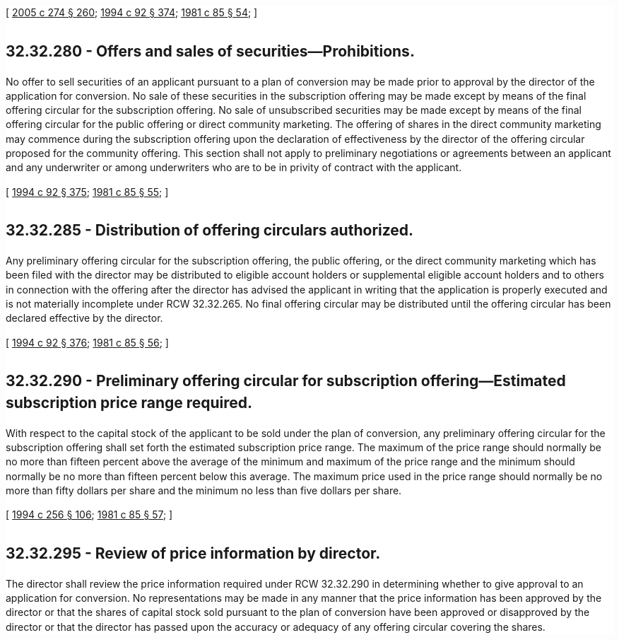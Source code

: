 \[ [2005 c 274 § 260](https://lawfilesext.leg.wa.gov/biennium/2005-06/Pdf/Bills/Session%20Laws/House/1133-S.SL.pdf?cite=2005%20c%20274%20§%20260); [1994 c 92 § 374](https://lawfilesext.leg.wa.gov/biennium/1993-94/Pdf/Bills/Session%20Laws/House/2438-S.SL.pdf?cite=1994%20c%2092%20§%20374); [1981 c 85 § 54](https://leg.wa.gov/CodeReviser/documents/sessionlaw/1981c85.pdf?cite=1981%20c%2085%20§%2054); \]

## 32.32.280 - Offers and sales of securities—Prohibitions.
No offer to sell securities of an applicant pursuant to a plan of conversion may be made prior to approval by the director of the application for conversion. No sale of these securities in the subscription offering may be made except by means of the final offering circular for the subscription offering. No sale of unsubscribed securities may be made except by means of the final offering circular for the public offering or direct community marketing. The offering of shares in the direct community marketing may commence during the subscription offering upon the declaration of effectiveness by the director of the offering circular proposed for the community offering. This section shall not apply to preliminary negotiations or agreements between an applicant and any underwriter or among underwriters who are to be in privity of contract with the applicant.

\[ [1994 c 92 § 375](https://lawfilesext.leg.wa.gov/biennium/1993-94/Pdf/Bills/Session%20Laws/House/2438-S.SL.pdf?cite=1994%20c%2092%20§%20375); [1981 c 85 § 55](https://leg.wa.gov/CodeReviser/documents/sessionlaw/1981c85.pdf?cite=1981%20c%2085%20§%2055); \]

## 32.32.285 - Distribution of offering circulars authorized.
Any preliminary offering circular for the subscription offering, the public offering, or the direct community marketing which has been filed with the director may be distributed to eligible account holders or supplemental eligible account holders and to others in connection with the offering after the director has advised the applicant in writing that the application is properly executed and is not materially incomplete under RCW 32.32.265. No final offering circular may be distributed until the offering circular has been declared effective by the director.

\[ [1994 c 92 § 376](https://lawfilesext.leg.wa.gov/biennium/1993-94/Pdf/Bills/Session%20Laws/House/2438-S.SL.pdf?cite=1994%20c%2092%20§%20376); [1981 c 85 § 56](https://leg.wa.gov/CodeReviser/documents/sessionlaw/1981c85.pdf?cite=1981%20c%2085%20§%2056); \]

## 32.32.290 - Preliminary offering circular for subscription offering—Estimated subscription price range required.
With respect to the capital stock of the applicant to be sold under the plan of conversion, any preliminary offering circular for the subscription offering shall set forth the estimated subscription price range. The maximum of the price range should normally be no more than fifteen percent above the average of the minimum and maximum of the price range and the minimum should normally be no more than fifteen percent below this average. The maximum price used in the price range should normally be no more than fifty dollars per share and the minimum no less than five dollars per share.

\[ [1994 c 256 § 106](https://lawfilesext.leg.wa.gov/biennium/1993-94/Pdf/Bills/Session%20Laws/Senate/6285.SL.pdf?cite=1994%20c%20256%20§%20106); [1981 c 85 § 57](https://leg.wa.gov/CodeReviser/documents/sessionlaw/1981c85.pdf?cite=1981%20c%2085%20§%2057); \]

## 32.32.295 - Review of price information by director.
The director shall review the price information required under RCW 32.32.290 in determining whether to give approval to an application for conversion. No representations may be made in any manner that the price information has been approved by the director or that the shares of capital stock sold pursuant to the plan of conversion have been approved or disapproved by the director or that the director has passed upon the accuracy or adequacy of any offering circular covering the shares.
